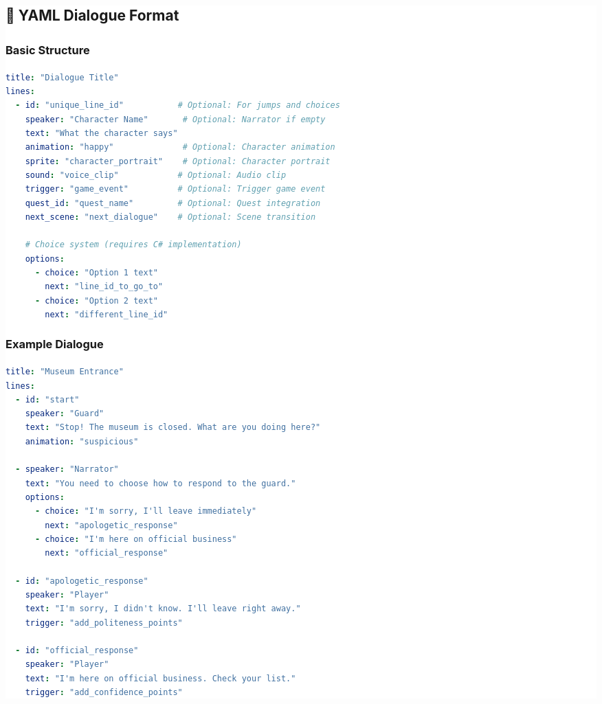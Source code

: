 ## 📝 YAML Dialogue Format

### Basic Structure

```yaml
title: "Dialogue Title"
lines:
  - id: "unique_line_id"           # Optional: For jumps and choices
    speaker: "Character Name"       # Optional: Narrator if empty
    text: "What the character says"
    animation: "happy"              # Optional: Character animation
    sprite: "character_portrait"    # Optional: Character portrait
    sound: "voice_clip"            # Optional: Audio clip
    trigger: "game_event"          # Optional: Trigger game event
    quest_id: "quest_name"         # Optional: Quest integration
    next_scene: "next_dialogue"    # Optional: Scene transition
    
    # Choice system (requires C# implementation)
    options:
      - choice: "Option 1 text"
        next: "line_id_to_go_to"
      - choice: "Option 2 text"  
        next: "different_line_id"
```

### Example Dialogue

```yaml
title: "Museum Entrance"
lines:
  - id: "start"
    speaker: "Guard"
    text: "Stop! The museum is closed. What are you doing here?"
    animation: "suspicious"
    
  - speaker: "Narrator"
    text: "You need to choose how to respond to the guard."
    options:
      - choice: "I'm sorry, I'll leave immediately"
        next: "apologetic_response"
      - choice: "I'm here on official business"
        next: "official_response"
        
  - id: "apologetic_response"
    speaker: "Player"
    text: "I'm sorry, I didn't know. I'll leave right away."
    trigger: "add_politeness_points"
    
  - id: "official_response"
    speaker: "Player"
    text: "I'm here on official business. Check your list."
    trigger: "add_confidence_points"
```
